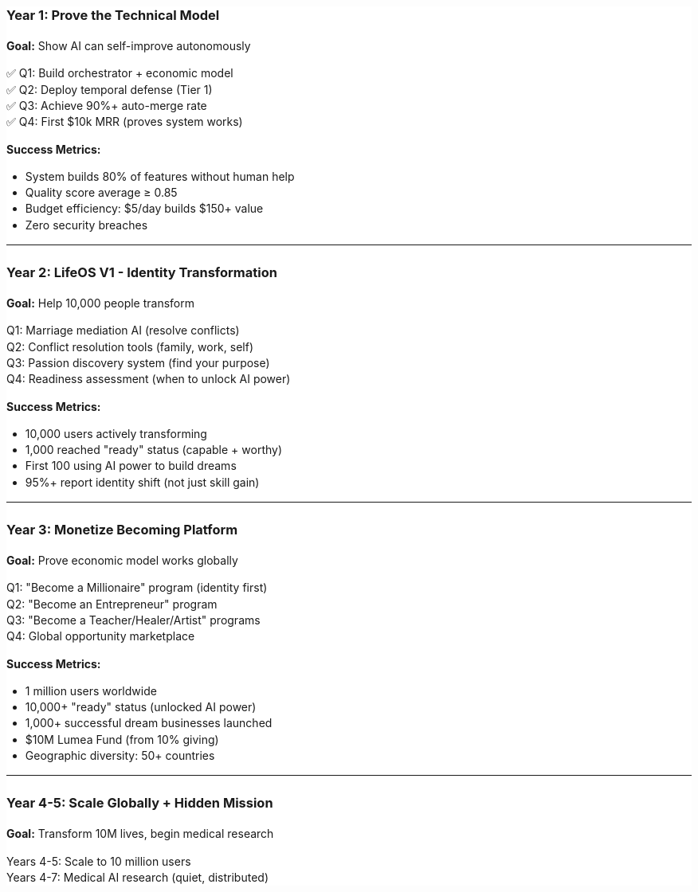 ### **Year 1: Prove the Technical Model**
**Goal:** Show AI can self-improve autonomously

✅ Q1: Build orchestrator + economic model  
✅ Q2: Deploy temporal defense (Tier 1)  
✅ Q3: Achieve 90%+ auto-merge rate  
✅ Q4: First $10k MRR (proves system works)

**Success Metrics:**
- System builds 80% of features without human help
- Quality score average ≥ 0.85
- Budget efficiency: $5/day builds $150+ value
- Zero security breaches

---

### **Year 2: LifeOS V1 - Identity Transformation**
**Goal:** Help 10,000 people transform

Q1: Marriage mediation AI (resolve conflicts)  
Q2: Conflict resolution tools (family, work, self)  
Q3: Passion discovery system (find your purpose)  
Q4: Readiness assessment (when to unlock AI power)

**Success Metrics:**
- 10,000 users actively transforming
- 1,000 reached "ready" status (capable + worthy)
- First 100 using AI power to build dreams
- 95%+ report identity shift (not just skill gain)

---

### **Year 3: Monetize Becoming Platform**
**Goal:** Prove economic model works globally

Q1: "Become a Millionaire" program (identity first)  
Q2: "Become an Entrepreneur" program  
Q3: "Become a Teacher/Healer/Artist" programs  
Q4: Global opportunity marketplace

**Success Metrics:**
- 1 million users worldwide
- 10,000+ "ready" status (unlocked AI power)
- 1,000+ successful dream businesses launched
- $10M Lumea Fund (from 10% giving)
- Geographic diversity: 50+ countries

---

### **Year 4-5: Scale Globally + Hidden Mission**
**Goal:** Transform 10M lives, begin medical research

Years 4-5: Scale to 10 million users  
Years 4-7: Medical AI research (quiet, distributed)
